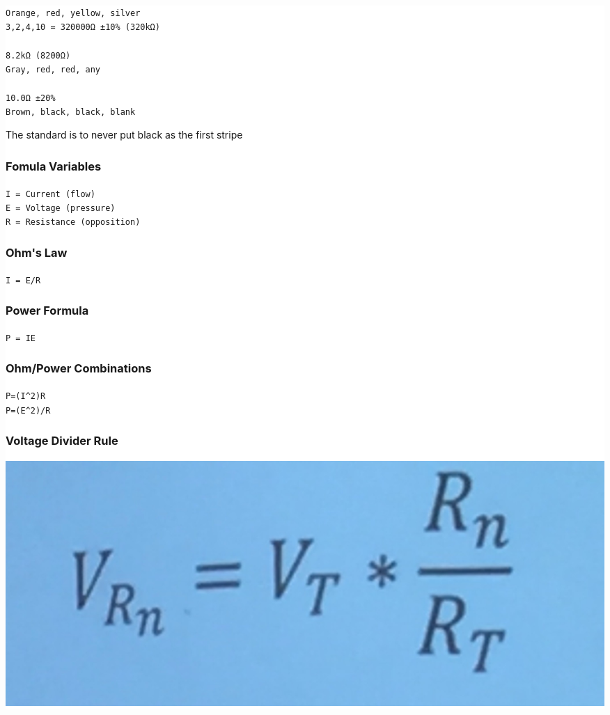 ```
Orange, red, yellow, silver  
3,2,4,10 = 320000Ω ±10% (320kΩ)

8.2kΩ (8200Ω)
Gray, red, red, any

10.0Ω ±20%
Brown, black, black, blank
```

The standard is to never put black as the first stripe

### Fomula Variables
```
I = Current (flow)  
E = Voltage (pressure)  
R = Resistance (opposition)
```

### Ohm's Law
```
I = E/R
```

### Power Formula
```
P = IE
```

### Ohm/Power Combinations
```
P=(I^2)R  
P=(E^2)/R
```

### Voltage Divider Rule
![Voltage Divider Rule](voltage-divider-rule.jpg)
